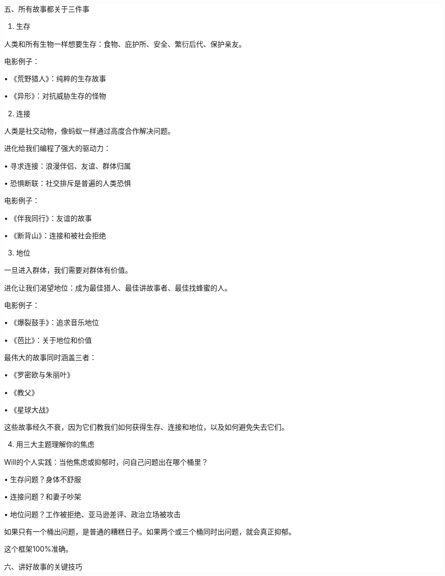 五、所有故事都关于三件事

1. 生存

人类和所有生物一样想要生存：食物、庇护所、安全、繁衍后代、保护亲友。

电影例子：

• 《荒野猎人》：纯粹的生存故事

• 《异形》：对抗威胁生存的怪物

2. 连接

人类是社交动物，像蚂蚁一样通过高度合作解决问题。

进化给我们编程了强大的驱动力：

• 寻求连接：浪漫伴侣、友谊、群体归属

• 恐惧断联：社交排斥是普遍的人类恐惧

电影例子：

• 《伴我同行》：友谊的故事

• 《断背山》：连接和被社会拒绝

3. 地位

一旦进入群体，我们需要对群体有价值。

进化让我们渴望地位：成为最佳猎人、最佳讲故事者、最佳找蜂蜜的人。

电影例子：

• 《爆裂鼓手》：追求音乐地位

• 《芭比》：关于地位和价值

最伟大的故事同时涵盖三者：

• 《罗密欧与朱丽叶》

• 《教父》

• 《星球大战》

这些故事经久不衰，因为它们教我们如何获得生存、连接和地位，以及如何避免失去它们。

4. 用三大主题理解你的焦虑

Will的个人实践：当他焦虑或抑郁时，问自己问题出在哪个桶里？

• 生存问题？身体不舒服

• 连接问题？和妻子吵架

• 地位问题？工作被拒绝、亚马逊差评、政治立场被攻击

如果只有一个桶出问题，是普通的糟糕日子。如果两个或三个桶同时出问题，就会真正抑郁。

这个框架100%准确。

六、讲好故事的关键技巧
